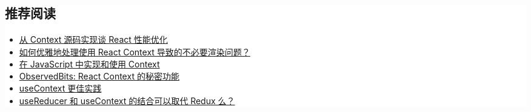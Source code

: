 ## 推荐阅读

- [从 Context 源码实现谈 React 性能优化](https://zhuanlan.zhihu.com/p/337952324)
- [如何优雅地处理使用 React Context 导致的不必要渲染问题？](https://www.zhihu.com/question/450047614)
- [在 JavaScript 中实现和使用 Context](https://blog.skk.moe/post/context-in-javascript/)
- [ObservedBits: React Context 的秘密功能](https://zhuanlan.zhihu.com/p/51073183)
- [useContext 更佳实践](https://zhuanlan.zhihu.com/p/191387989)
- [useReducer 和 useContext 的结合可以取代 Redux 么？](https://www.zhihu.com/question/414162375/answer/3507393580)
